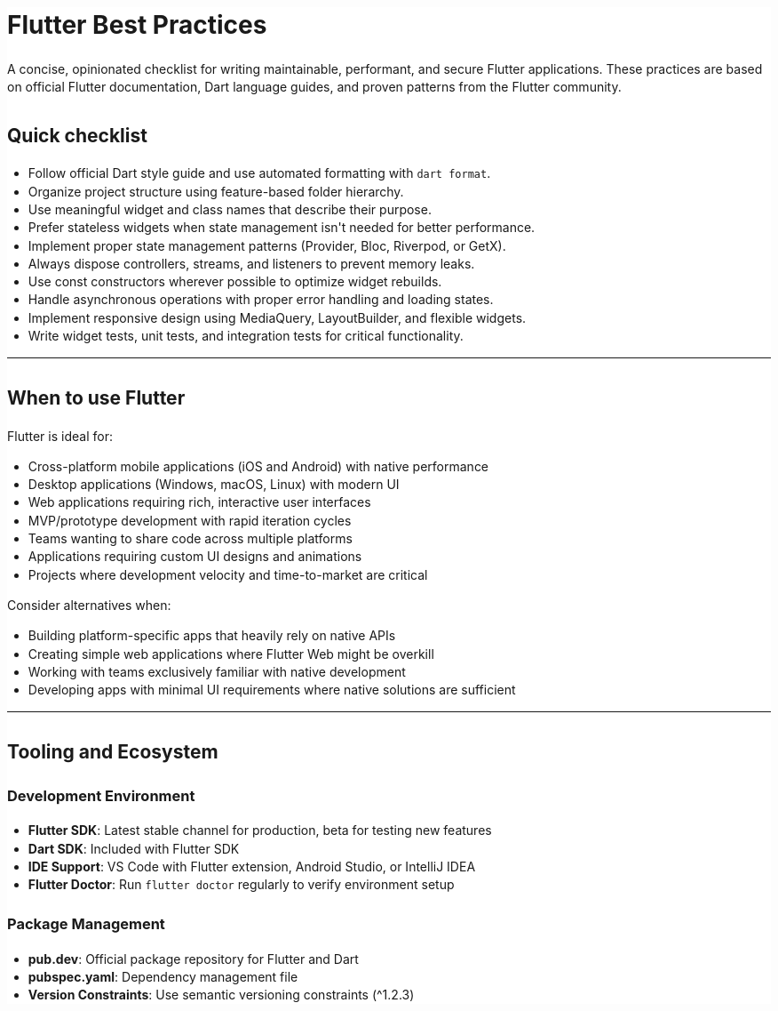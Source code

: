 # Flutter Best Practices

A concise, opinionated checklist for writing maintainable, performant, and secure Flutter applications. These practices are based on official Flutter documentation, Dart language guides, and proven patterns from the Flutter community.

## Quick checklist

- Follow official Dart style guide and use automated formatting with `dart format`.
- Organize project structure using feature-based folder hierarchy.
- Use meaningful widget and class names that describe their purpose.
- Prefer stateless widgets when state management isn't needed for better performance.
- Implement proper state management patterns (Provider, Bloc, Riverpod, or GetX).
- Always dispose controllers, streams, and listeners to prevent memory leaks.
- Use const constructors wherever possible to optimize widget rebuilds.
- Handle asynchronous operations with proper error handling and loading states.
- Implement responsive design using MediaQuery, LayoutBuilder, and flexible widgets.
- Write widget tests, unit tests, and integration tests for critical functionality.

---

## When to use Flutter

Flutter is ideal for:
- Cross-platform mobile applications (iOS and Android) with native performance
- Desktop applications (Windows, macOS, Linux) with modern UI
- Web applications requiring rich, interactive user interfaces
- MVP/prototype development with rapid iteration cycles
- Teams wanting to share code across multiple platforms
- Applications requiring custom UI designs and animations
- Projects where development velocity and time-to-market are critical

Consider alternatives when:
- Building platform-specific apps that heavily rely on native APIs
- Creating simple web applications where Flutter Web might be overkill
- Working with teams exclusively familiar with native development
- Developing apps with minimal UI requirements where native solutions are sufficient

---

## Tooling and Ecosystem

### Development Environment
- **Flutter SDK**: Latest stable channel for production, beta for testing new features
- **Dart SDK**: Included with Flutter SDK
- **IDE Support**: VS Code with Flutter extension, Android Studio, or IntelliJ IDEA
- **Flutter Doctor**: Run `flutter doctor` regularly to verify environment setup

### Package Management
- **pub.dev**: Official package repository for Flutter and Dart
- **pubspec.yaml**: Dependency management file
- **Version Constraints**: Use semantic versioning constraints (^1.2.3)
